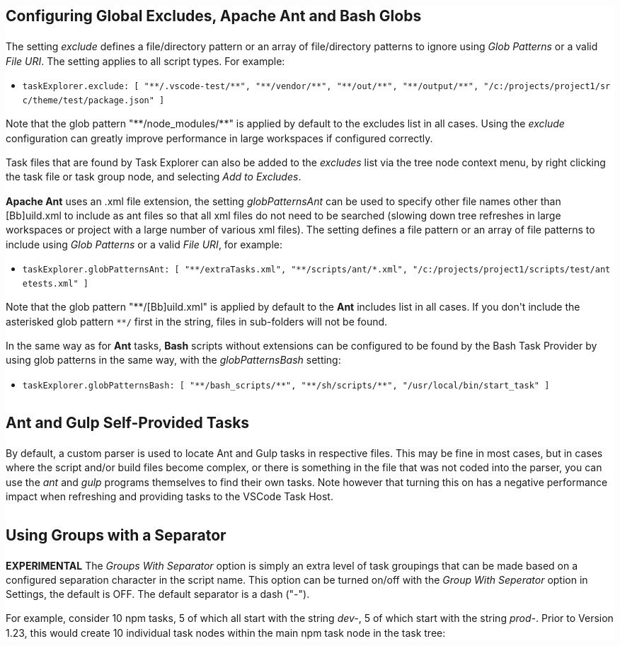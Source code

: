 ## Configuring Global Excludes, Apache Ant and Bash Globs

The setting *exclude* defines a file/directory pattern or an array of file/directory patterns to ignore using *Glob Patterns* or a valid *File URI*.  The setting applies to all script types.  For example:

- `taskExplorer.exclude: [ "**/.vscode-test/**", "**/vendor/**", "**/out/**", "**/output/**", "/c:/projects/project1/src/theme/test/package.json" ]`

Note that the glob pattern "\*\*/node_modules/\*\*" is applied by default to the excludes list in all cases.  Using the *exclude* configuration can greatly improve performance in large workspaces if configured correctly.

Task files that are found by Task Explorer can also be added to the *excludes* list via the tree node context menu, by right clicking the task file or task group node, and selecting *Add to Excludes*.

**Apache Ant** uses an .xml file extension, the setting *globPatternsAnt* can be used to specify other file names other than [Bb]uild.xml to include as ant files so that all xml files do not need to be searched (slowing down tree refreshes in large workspaces or project with a large number of various xml files).  The setting defines a file pattern or an array of file patterns to include using *Glob Patterns* or a valid *File URI*, for example:

- `taskExplorer.globPatternsAnt: [ "**/extraTasks.xml", "**/scripts/ant/*.xml", "/c:/projects/project1/scripts/test/antetests.xml" ]`

Note that the glob pattern "\*\*/[Bb]uild.xml" is applied by default to the **Ant** includes list in all cases.  If you don't include the asterisked glob pattern `**/` first in the string, files in sub-folders will not be found.

In the same way as for **Ant** tasks, **Bash** scripts without extensions can be configured to be found by the Bash Task Provider by using glob patterns in the same way, with the *globPatternsBash* setting:

- `taskExplorer.globPatternsBash: [ "**/bash_scripts/**", "**/sh/scripts/**", "/usr/local/bin/start_task" ]`

## Ant and Gulp Self-Provided Tasks

By default, a custom parser is used to locate Ant and Gulp tasks in respective files.  This may be fine in most cases, but in cases where the script and/or build files become complex, or there is something in the file that was not coded into the parser, you can use the *ant* and *gulp* programs themselves to find their own tasks.  Note however that turning this on has a negative performance impact when refreshing and providing tasks to the VSCode Task Host.

## Using Groups with a Separator

**EXPERIMENTAL**
The *Groups With Separator* option is simply an extra level of task groupings that can be made based on a configured separation character in the script name.  This option can be turned on/off with the *Group With Seperator* option in Settings, the default is OFF. The default separator is a dash ("-").

For example, consider 10 npm tasks, 5 of which all start with the string *dev-*, 5 of which start with the string *prod-*.  Prior to Version 1.23, this would create 10 individual task nodes within the main npm task node in the task tree:
